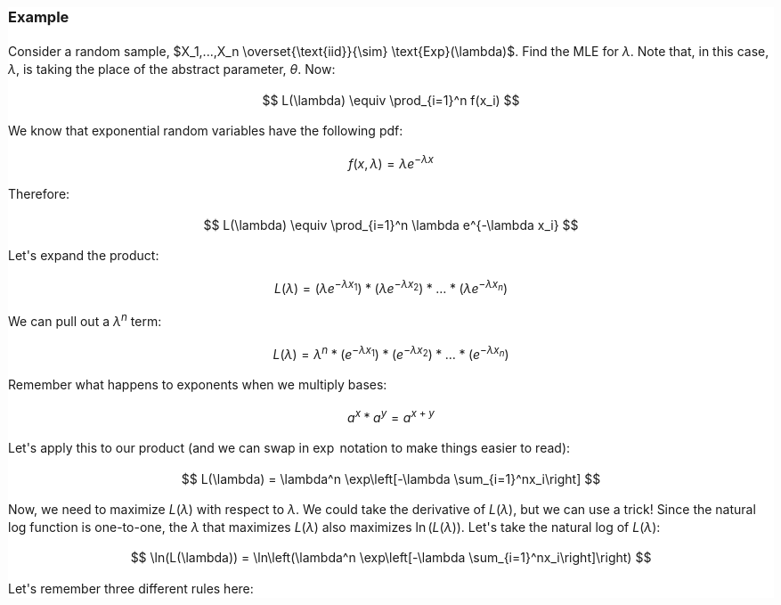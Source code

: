 ### Example

Consider a random sample, $X_1,...,X_n \overset{\text{iid}}{\sim} \text{Exp}(\lambda)$. Find the MLE for $\lambda$. Note that, in this case, $\lambda$, is taking the place of the abstract parameter, $\theta$. Now:

$$
L(\lambda) \equiv \prod_{i=1}^n f(x_i)
$$

We know that exponential random variables have the following pdf: 

$$
f(x, \lambda) = \lambda e^{-\lambda x}
$$

Therefore:

$$
L(\lambda) \equiv \prod_{i=1}^n \lambda e^{-\lambda x_i}
$$

Let's expand the product:

$$
L(\lambda) =  (\lambda e^{-\lambda x_1}) * (\lambda e^{-\lambda x_2}) * \dots * (\lambda e^{-\lambda x_n})
$$

We can pull out a $\lambda^n$ term:

$$
L(\lambda) = \lambda^n * (e^{-\lambda x_1}) * (e^{-\lambda x_2}) * \dots * (e^{-\lambda x_n})
$$

Remember what happens to exponents when we multiply bases: 

$$
a^x * a^y = a^{x+y}
$$

Let's apply this to our product (and we can swap in $\exp$ notation to make things easier to read):

$$
L(\lambda) = \lambda^n \exp\left[-\lambda \sum_{i=1}^nx_i\right]
$$

Now, we need to maximize $L(\lambda)$ with respect to $\lambda$. We could take the derivative of $L(\lambda)$, but we can use a trick! Since the natural log function is one-to-one, the $\lambda$ that maximizes $L(\lambda)$ also maximizes $\ln(L(\lambda))$. Let's take the natural log of $L(\lambda)$:

$$
\ln(L(\lambda)) = \ln\left(\lambda^n \exp\left[-\lambda \sum_{i=1}^nx_i\right]\right)
$$

Let's remember three different rules here:
